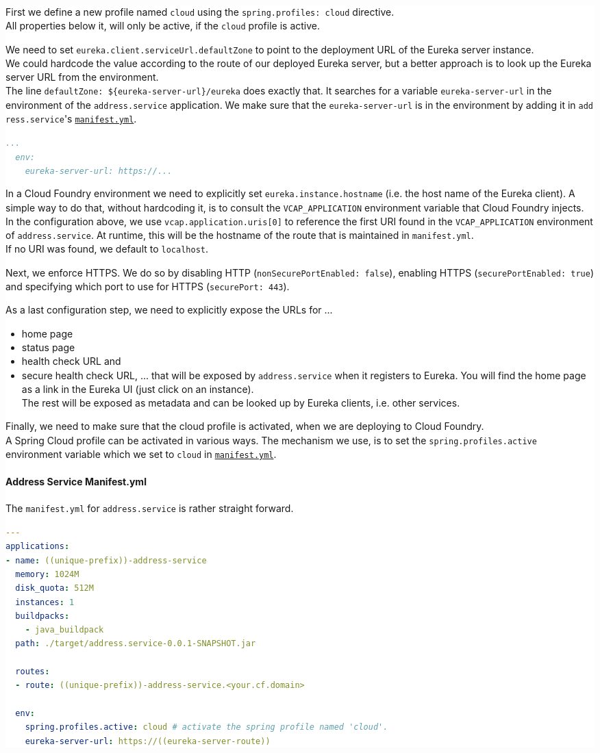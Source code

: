 First we define a new profile named `cloud` using the `spring.profiles: cloud` directive.  
All properties below it, will only be active, if the `cloud` profile is active. 

We need to set `eureka.client.serviceUrl.defaultZone` to point to the deployment URL of the Eureka server instance.  
We could hardcode the value according to the route of our deployed Eureka server, but a better approach is to look up the Eureka server URL from the environment.  
The line `defaultZone: ${eureka-server-url}/eureka` does exactly that. It searches for a variable `eureka-server-url` in the environment of the `address.service` application. We make sure that the `eureka-server-url` is in the environment by adding it in `address.service`'s [`manifest.yml`](./address.service/manifest.yml).

```yaml
...
  env:
    eureka-server-url: https://...
```

In a Cloud Foundry environment we need to explicitly set `eureka.instance.hostname` (i.e. the host name of the Eureka client).
A simple way to do that, without hardcoding it, is to consult the `VCAP_APPLICATION` environment variable that Cloud Foundry injects.  
In the configuration above, we use `vcap.application.uris[0]` to reference the first URI found in the `VCAP_APPLICATION` environment of `address.service`. At runtime, this will be the hostname of the route that is maintained in `manifest.yml`.  
If no URI was found, we default to `localhost`.

Next, we enforce HTTPS. We do so by disabling HTTP (`nonSecurePortEnabled: false`), enabling HTTPS (`securePortEnabled: true`) and specifying which port to use for HTTPS (`securePort: 443`).

As a last configuration step, we need to explicitly expose the URLs for ...
- home page
- status page
- health check URL and
- secure health check URL, 
... that will be exposed by `address.service` when it registers to Eureka. You will find the home page as a link in the Eureka UI (just click on an instance).  
The rest will be exposed as metadata and can be looked up by Eureka clients, i.e. other services.

Finally, we need to make sure that the cloud profile is activated, when we are deploying to Cloud Foundry.  
A Spring Cloud profile can be activated in various ways. The mechanism we use, is to set the `spring.profiles.active` environment variable which we set to `cloud` in [`manifest.yml`](./address.service/manifest.yml).

#### Address Service Manifest.yml

The `manifest.yml` for `address.service` is rather straight forward.

```yaml
---
applications:
- name: ((unique-prefix))-address-service
  memory: 1024M
  disk_quota: 512M
  instances: 1
  buildpacks:
    - java_buildpack
  path: ./target/address.service-0.0.1-SNAPSHOT.jar
  
  routes: 
  - route: ((unique-prefix))-address-service.<your.cf.domain>
  
  env:
    spring.profiles.active: cloud # activate the spring profile named 'cloud'.
    eureka-server-url: https://((eureka-server-route))
```
